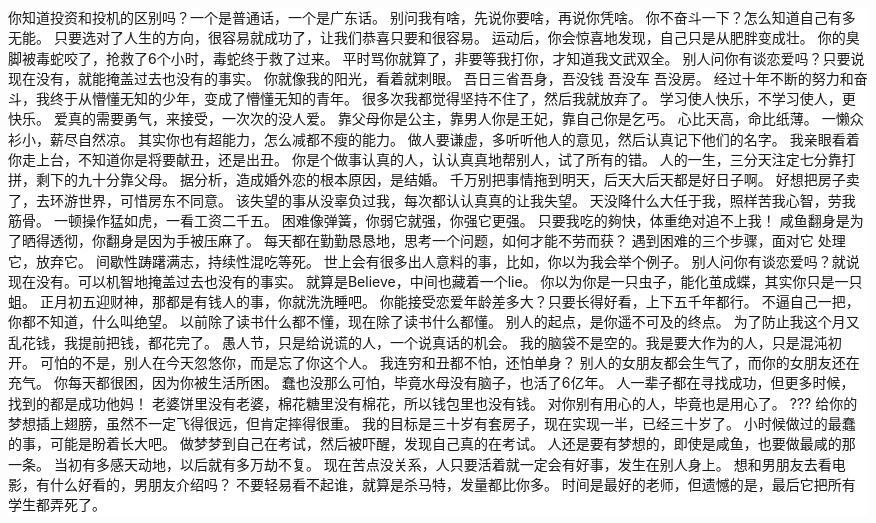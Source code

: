 你知道投资和投机的区别吗？一个是普通话，一个是广东话。
别问我有啥，先说你要啥，再说你凭啥。
你不奋斗一下？怎么知道自己有多无能。
只要选对了人生的方向，很容易就成功了，让我们恭喜只要和很容易。
运动后，你会惊喜地发现，自己只是从肥胖变成壮。
你的臭脚被毒蛇咬了，抢救了6个小时，毒蛇终于救了过来。
平时骂你就算了，非要等我打你，才知道我文武双全。
别人问你有谈恋爱吗？只要说现在没有，就能掩盖过去也没有的事实。
你就像我的阳光，看着就刺眼。
吾日三省吾身，吾没钱 吾没车 吾没房。
经过十年不断的努力和奋斗，我终于从懵懂无知的少年，变成了懵懂无知的青年。
很多次我都觉得坚持不住了，然后我就放弃了。
学习使人快乐，不学习使人，更快乐。
爱真的需要勇气，来接受，一次次的没人爱。
靠父母你是公主，靠男人你是王妃，靠自己你是乞丐。
心比天高，命比纸薄。
一懒众衫小，薪尽自然凉。
其实你也有超能力，怎么减都不瘦的能力。
做人要谦虚，多听听他人的意见，然后认真记下他们的名字。
我亲眼看着你走上台，不知道你是将要献丑，还是出丑。
你是个做事认真的人，认认真真地帮别人，试了所有的错。
人的一生，三分天注定七分靠打拼，剩下的九十分靠父母。
据分析，造成婚外恋的根本原因，是结婚。
千万别把事情拖到明天，后天大后天都是好日子啊。
好想把房子卖了，去环游世界，可惜房东不同意。
该失望的事从没辜负过我，每次都认认真真的让我失望。
天没降什么大任于我，照样苦我心智，劳我筋骨。
一顿操作猛如虎，一看工资二千五。
困难像弹簧，你弱它就强，你强它更强。
只要我吃的夠快，体重绝对追不上我！
咸鱼翻身是为了晒得透彻，你翻身是因为手被压麻了。
每天都在勤勤恳恳地，思考一个问题，如何才能不劳而获？
遇到困难的三个步骤，面对它 处理它，放弃它。
间歇性踌躇满志，持续性混吃等死。
世上会有很多出人意料的事，比如，你以为我会举个例子。
别人问你有谈恋爱吗？就说现在没有。可以机智地掩盖过去也没有的事实。
就算是Believe，中间也藏着一个lie。
你以为你是一只虫子，能化茧成蝶，其实你只是一只蛆。
正月初五迎财神，那都是有钱人的事，你就洗洗睡吧。
你能接受恋爱年龄差多大？只要长得好看，上下五千年都行。
不逼自己一把，你都不知道，什么叫绝望。
以前除了读书什么都不懂，现在除了读书什么都懂。
别人的起点，是你遥不可及的终点。
为了防止我这个月又乱花钱，我提前把钱，都花完了。
愚人节，只是给说谎的人，一个说真话的机会。
我的脑袋不是空的。我是要大作为的人，只是混沌初开。
可怕的不是，别人在今天忽悠你，而是忘了你这个人。
我连穷和丑都不怕，还怕单身？
别人的女朋友都会生气了，而你的女朋友还在充气。
你每天都很困，因为你被生活所困。
蠢也没那么可怕，毕竟水母没有脑子，也活了6亿年。
人一辈子都在寻找成功，但更多时候，找到的都是成功他妈！
老婆饼里没有老婆，棉花糖里没有棉花，所以钱包里也没有钱。
对你别有用心的人，毕竟也是用心了。 ???
给你的梦想插上翅膀，虽然不一定飞得很远，但肯定摔得很重。
我的目标是三十岁有套房子，现在实现一半，已经三十岁了。
小时候做过的最蠢的事，可能是盼着长大吧。
做梦梦到自己在考试，然后被吓醒，发现自己真的在考试。
人还是要有梦想的，即使是咸鱼，也要做最咸的那一条。
当初有多感天动地，以后就有多万劫不复。
现在苦点没关系，人只要活着就一定会有好事，发生在别人身上。
想和男朋友去看电影，有什么好看的，男朋友介绍吗？
不要轻易看不起谁，就算是杀马特，发量都比你多。
时间是最好的老师，但遗憾的是，最后它把所有学生都弄死了。